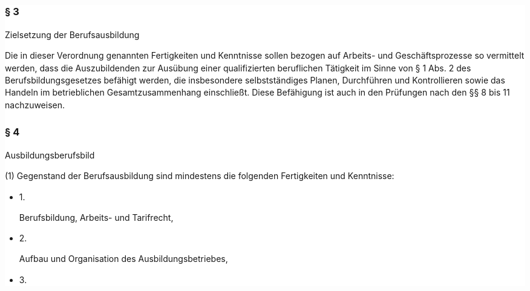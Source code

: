 ### § 3  
Zielsetzung der Berufsausbildung

<div>

<div class="jnhtml">

<div>

<div class="jurAbsatz">

Die in dieser Verordnung genannten Fertigkeiten und Kenntnisse sollen
bezogen auf Arbeits- und Geschäftsprozesse so vermittelt werden, dass
die Auszubildenden zur Ausübung einer qualifizierten beruflichen
Tätigkeit im Sinne von § 1 Abs. 2 des Berufsbildungsgesetzes befähigt
werden, die insbesondere selbstständiges Planen, Durchführen und
Kontrollieren sowie das Handeln im betrieblichen Gesamtzusammenhang
einschließt. Diese Befähigung ist auch in den Prüfungen nach den §§ 8
bis 11 nachzuweisen.

</div>

</div>

</div>

</div>

<span id="BJNR091300005BJNE000500000.html"></span>

### § 4  
Ausbildungsberufsbild

<div>

<div class="jnhtml">

<div>

<div class="jurAbsatz">

(1) Gegenstand der Berufsausbildung sind mindestens die folgenden
Fertigkeiten und Kenntnisse:

  - 1\.
    
    <div style="">
    
    Berufsbildung, Arbeits- und Tarifrecht,
    
    </div>

  - 2\.
    
    <div style="">
    
    Aufbau und Organisation des Ausbildungsbetriebes,
    
    </div>

  - 3\.
    